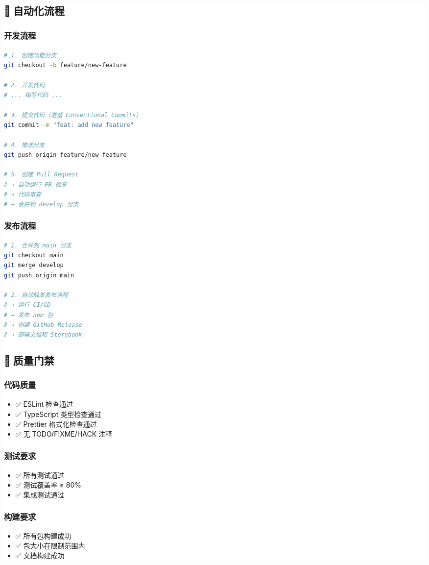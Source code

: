 ## 🚀 自动化流程

### 开发流程
```bash
# 1. 创建功能分支
git checkout -b feature/new-feature

# 2. 开发代码
# ... 编写代码 ...

# 3. 提交代码（遵循 Conventional Commits）
git commit -m "feat: add new feature"

# 4. 推送分支
git push origin feature/new-feature

# 5. 创建 Pull Request
# → 自动运行 PR 检查
# → 代码审查
# → 合并到 develop 分支
```

### 发布流程
```bash
# 1. 合并到 main 分支
git checkout main
git merge develop
git push origin main

# 2. 自动触发发布流程
# → 运行 CI/CD
# → 发布 npm 包
# → 创建 GitHub Release
# → 部署文档和 Storybook
```

## 🎯 质量门禁

### 代码质量
- ✅ ESLint 检查通过
- ✅ TypeScript 类型检查通过
- ✅ Prettier 格式化检查通过
- ✅ 无 TODO/FIXME/HACK 注释

### 测试要求
- ✅ 所有测试通过
- ✅ 测试覆盖率 ≥ 80%
- ✅ 集成测试通过

### 构建要求
- ✅ 所有包构建成功
- ✅ 包大小在限制范围内
- ✅ 文档构建成功
